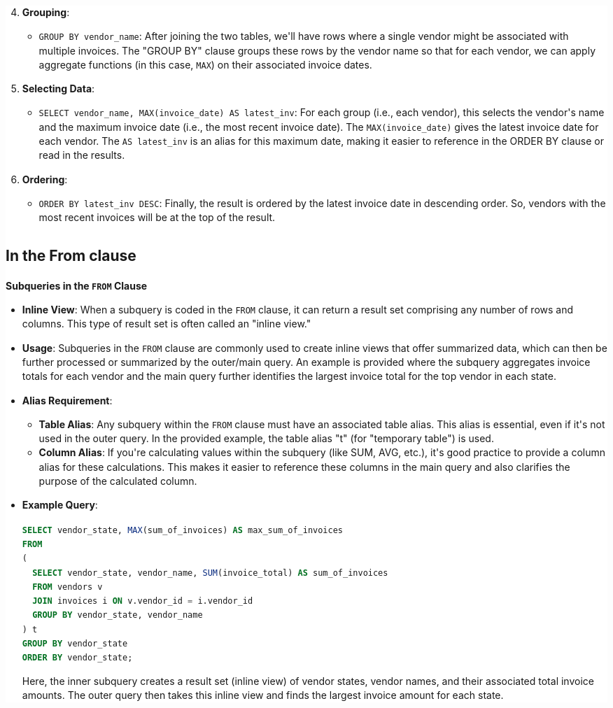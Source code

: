 4. **Grouping**: 
    - `GROUP BY vendor_name`: After joining the two tables, we'll have rows where a single vendor might be associated with multiple invoices. The "GROUP BY" clause groups these rows by the vendor name so that for each vendor, we can apply aggregate functions (in this case, `MAX`) on their associated invoice dates.

5. **Selecting Data**: 
    - `SELECT vendor_name, MAX(invoice_date) AS latest_inv`: For each group (i.e., each vendor), this selects the vendor's name and the maximum invoice date (i.e., the most recent invoice date). The `MAX(invoice_date)` gives the latest invoice date for each vendor. The `AS latest_inv` is an alias for this maximum date, making it easier to reference in the ORDER BY clause or read in the results.

6. **Ordering**: 
    - `ORDER BY latest_inv DESC`: Finally, the result is ordered by the latest invoice date in descending order. So, vendors with the most recent invoices will be at the top of the result.

## In the From clause


**Subqueries in the `FROM` Clause**

- **Inline View**: When a subquery is coded in the `FROM` clause, it can return a result set comprising any number of rows and columns. This type of result set is often called an "inline view."

- **Usage**: Subqueries in the `FROM` clause are commonly used to create inline views that offer summarized data, which can then be further processed or summarized by the outer/main query. An example is provided where the subquery aggregates invoice totals for each vendor and the main query further identifies the largest invoice total for the top vendor in each state.

- **Alias Requirement**:
  - **Table Alias**: Any subquery within the `FROM` clause must have an associated table alias. This alias is essential, even if it's not used in the outer query. In the provided example, the table alias "t" (for "temporary table") is used.
  - **Column Alias**: If you're calculating values within the subquery (like SUM, AVG, etc.), it's good practice to provide a column alias for these calculations. This makes it easier to reference these columns in the main query and also clarifies the purpose of the calculated column.

- **Example Query**:
  ```sql
  SELECT vendor_state, MAX(sum_of_invoices) AS max_sum_of_invoices 
  FROM
  (
    SELECT vendor_state, vendor_name, SUM(invoice_total) AS sum_of_invoices 
    FROM vendors v 
    JOIN invoices i ON v.vendor_id = i.vendor_id 
    GROUP BY vendor_state, vendor_name
  ) t
  GROUP BY vendor_state 
  ORDER BY vendor_state;
  ```

  Here, the inner subquery creates a result set (inline view) of vendor states, vendor names, and their associated total invoice amounts. The outer query then takes this inline view and finds the largest invoice amount for each state.
